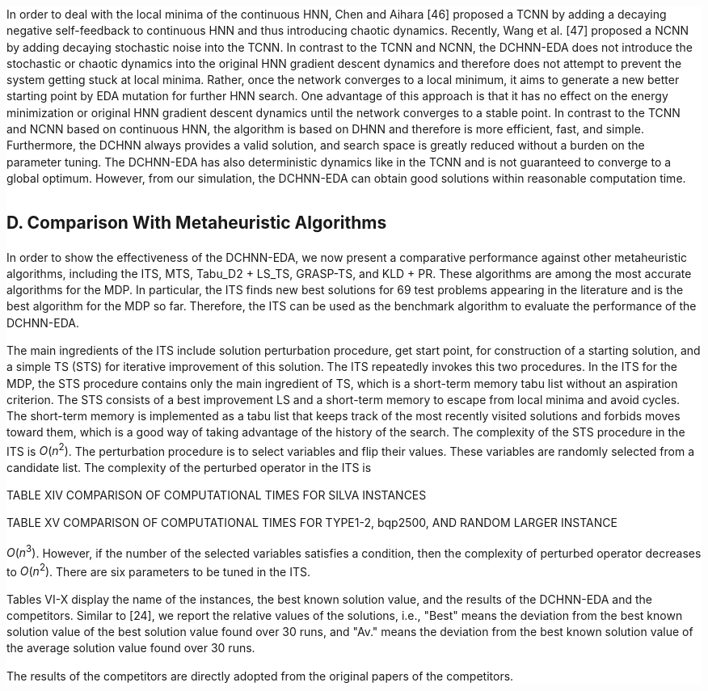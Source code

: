 In order to deal with the local minima of the continuous HNN, Chen and Aihara [46] proposed a TCNN by adding a decaying negative self-feedback to continuous HNN and
thus introducing chaotic dynamics. Recently, Wang et al. [47] proposed a NCNN by adding decaying stochastic noise into the TCNN. In contrast to the TCNN and NCNN, the DCHNN-EDA does not introduce the stochastic or chaotic dynamics into the original HNN gradient descent dynamics and therefore does not attempt to prevent the system getting stuck at local minima. Rather, once the network converges to a local minimum, it aims to generate a new better starting point by EDA mutation for further HNN search. One advantage of this approach is that it has no effect on the energy minimization or original HNN gradient descent dynamics until the network converges to a stable point. In contrast to the TCNN and NCNN based on continuous HNN, the algorithm is based on DHNN and therefore is more efficient, fast, and simple. Furthermore, the DCHNN always provides a valid solution, and search space is greatly reduced without a burden on the parameter tuning. The DCHNN-EDA has also deterministic dynamics like in the TCNN and is not guaranteed to converge to a global optimum. However, from our simulation, the DCHNN-EDA can obtain good solutions within reasonable computation time.

## D. Comparison With Metaheuristic Algorithms

In order to show the effectiveness of the DCHNN-EDA, we now present a comparative performance against other metaheuristic algorithms, including the ITS, MTS, Tabu_D2 + LS_TS, GRASP-TS, and KLD + PR. These algorithms are among the most accurate algorithms for the MDP. In particular, the ITS finds new best solutions for 69 test problems appearing in the literature and is the best algorithm for the MDP so far. Therefore, the ITS can be used as the benchmark algorithm to evaluate the performance of the DCHNN-EDA.

The main ingredients of the ITS include solution perturbation procedure, get start point, for construction of a starting solution, and a simple TS (STS) for iterative improvement of this solution. The ITS repeatedly invokes this two procedures. In the ITS for the MDP, the STS procedure contains only the main ingredient of TS, which is a short-term memory tabu list without an aspiration criterion. The STS consists of a best improvement LS and a short-term memory to escape from local minima and avoid cycles. The short-term memory is implemented as a tabu list that keeps track of the most recently visited solutions and forbids moves toward them, which is a good way of taking advantage of the history of the search. The complexity of the STS procedure in the ITS is $O\left(n^{2}\right)$. The perturbation procedure is to select variables and flip their values. These variables are randomly selected from a candidate list. The complexity of the perturbed operator in the ITS is

TABLE XIV
COMPARISON OF COMPUTATIONAL TIMES FOR SILVA INSTANCES

TABLE XV
COMPARISON OF COMPUTATIONAL TIMES FOR TYPE1-2, bqp2500, AND RANDOM LARGER INSTANCE


$O\left(n^{3}\right)$. However, if the number of the selected variables satisfies a condition, then the complexity of perturbed operator decreases to $O\left(n^{2}\right)$. There are six parameters to be tuned in the ITS.

Tables VI-X display the name of the instances, the best known solution value, and the results of the DCHNN-EDA and the competitors. Similar to [24], we report the relative values of the solutions, i.e., "Best" means the deviation from the best known solution value of the best solution value found over 30 runs, and "Av." means the deviation from the best known solution value of the average solution value found over 30 runs.

The results of the competitors are directly adopted from the original papers of the competitors.
